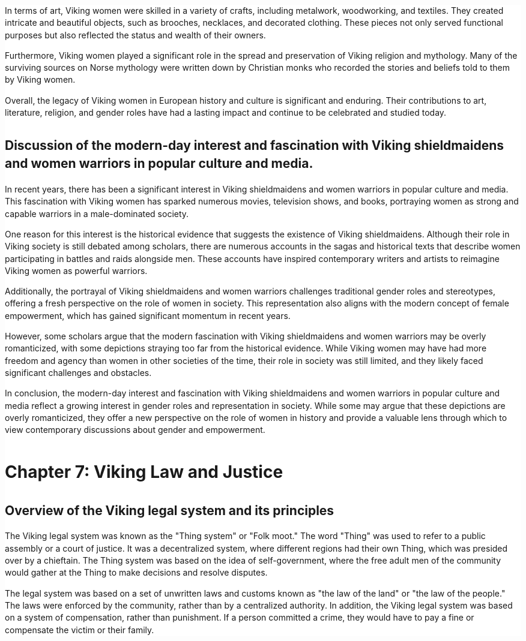 In terms of art, Viking women were skilled in a variety of crafts, including metalwork, woodworking, and textiles. They created intricate and beautiful objects, such as brooches, necklaces, and decorated clothing. These pieces not only served functional purposes but also reflected the status and wealth of their owners.

Furthermore, Viking women played a significant role in the spread and preservation of Viking religion and mythology. Many of the surviving sources on Norse mythology were written down by Christian monks who recorded the stories and beliefs told to them by Viking women.

Overall, the legacy of Viking women in European history and culture is significant and enduring. Their contributions to art, literature, religion, and gender roles have had a lasting impact and continue to be celebrated and studied today.

## Discussion of the modern-day interest and fascination with Viking shieldmaidens and women warriors in popular culture and media.
In recent years, there has been a significant interest in Viking shieldmaidens and women warriors in popular culture and media. This fascination with Viking women has sparked numerous movies, television shows, and books, portraying women as strong and capable warriors in a male-dominated society.

One reason for this interest is the historical evidence that suggests the existence of Viking shieldmaidens. Although their role in Viking society is still debated among scholars, there are numerous accounts in the sagas and historical texts that describe women participating in battles and raids alongside men. These accounts have inspired contemporary writers and artists to reimagine Viking women as powerful warriors.

Additionally, the portrayal of Viking shieldmaidens and women warriors challenges traditional gender roles and stereotypes, offering a fresh perspective on the role of women in society. This representation also aligns with the modern concept of female empowerment, which has gained significant momentum in recent years.

However, some scholars argue that the modern fascination with Viking shieldmaidens and women warriors may be overly romanticized, with some depictions straying too far from the historical evidence. While Viking women may have had more freedom and agency than women in other societies of the time, their role in society was still limited, and they likely faced significant challenges and obstacles.

In conclusion, the modern-day interest and fascination with Viking shieldmaidens and women warriors in popular culture and media reflect a growing interest in gender roles and representation in society. While some may argue that these depictions are overly romanticized, they offer a new perspective on the role of women in history and provide a valuable lens through which to view contemporary discussions about gender and empowerment.

# Chapter 7: Viking Law and Justice

## Overview of the Viking legal system and its principles
The Viking legal system was known as the "Thing system" or "Folk moot." The word "Thing" was used to refer to a public assembly or a court of justice. It was a decentralized system, where different regions had their own Thing, which was presided over by a chieftain. The Thing system was based on the idea of self-government, where the free adult men of the community would gather at the Thing to make decisions and resolve disputes.

The legal system was based on a set of unwritten laws and customs known as "the law of the land" or "the law of the people." The laws were enforced by the community, rather than by a centralized authority. In addition, the Viking legal system was based on a system of compensation, rather than punishment. If a person committed a crime, they would have to pay a fine or compensate the victim or their family.
